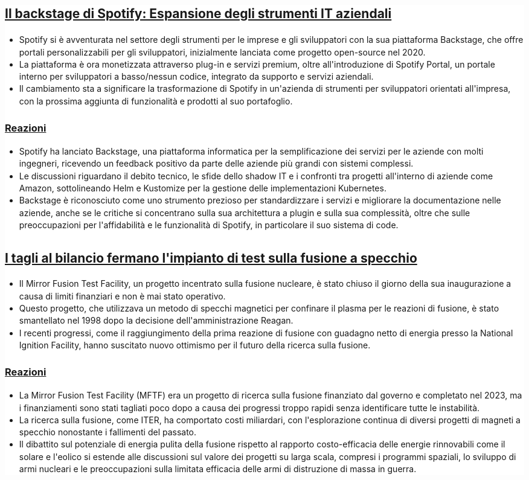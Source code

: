 ## [Il backstage di Spotify: Espansione degli strumenti IT aziendali](https://techcrunch.com/2024/04/30/spotifys-getting-serious-about-its-enterprise-and-dev-tools-business-play/)

- Spotify si è avventurata nel settore degli strumenti per le imprese e gli sviluppatori con la sua piattaforma Backstage, che offre portali personalizzabili per gli sviluppatori, inizialmente lanciata come progetto open-source nel 2020.
- La piattaforma è ora monetizzata attraverso plug-in e servizi premium, oltre all'introduzione di Spotify Portal, un portale interno per sviluppatori a basso/nessun codice, integrato da supporto e servizi aziendali.
- Il cambiamento sta a significare la trasformazione di Spotify in un'azienda di strumenti per sviluppatori orientati all'impresa, con la prossima aggiunta di funzionalità e prodotti al suo portafoglio.

### [Reazioni](https://news.ycombinator.com/item?id=40258315)

- Spotify ha lanciato Backstage, una piattaforma informatica per la semplificazione dei servizi per le aziende con molti ingegneri, ricevendo un feedback positivo da parte delle aziende più grandi con sistemi complessi.
- Le discussioni riguardano il debito tecnico, le sfide dello shadow IT e i confronti tra progetti all'interno di aziende come Amazon, sottolineando Helm e Kustomize per la gestione delle implementazioni Kubernetes.
- Backstage è riconosciuto come uno strumento prezioso per standardizzare i servizi e migliorare la documentazione nelle aziende, anche se le critiche si concentrano sulla sua architettura a plugin e sulla sua complessità, oltre che sulle preoccupazioni per l'affidabilità e le funzionalità di Spotify, in particolare il suo sistema di code.

## [I tagli al bilancio fermano l'impianto di test sulla fusione a specchio](https://www.beautifulpublicdata.com/the-mirror-fusion-test-facility/)

- Il Mirror Fusion Test Facility, un progetto incentrato sulla fusione nucleare, è stato chiuso il giorno della sua inaugurazione a causa di limiti finanziari e non è mai stato operativo.
- Questo progetto, che utilizzava un metodo di specchi magnetici per confinare il plasma per le reazioni di fusione, è stato smantellato nel 1998 dopo la decisione dell'amministrazione Reagan.
- I recenti progressi, come il raggiungimento della prima reazione di fusione con guadagno netto di energia presso la National Ignition Facility, hanno suscitato nuovo ottimismo per il futuro della ricerca sulla fusione.

### [Reazioni](https://news.ycombinator.com/item?id=40257843)

- La Mirror Fusion Test Facility (MFTF) era un progetto di ricerca sulla fusione finanziato dal governo e completato nel 2023, ma i finanziamenti sono stati tagliati poco dopo a causa dei progressi troppo rapidi senza identificare tutte le instabilità.
- La ricerca sulla fusione, come ITER, ha comportato costi miliardari, con l'esplorazione continua di diversi progetti di magneti a specchio nonostante i fallimenti del passato.
- Il dibattito sul potenziale di energia pulita della fusione rispetto al rapporto costo-efficacia delle energie rinnovabili come il solare e l'eolico si estende alle discussioni sul valore dei progetti su larga scala, compresi i programmi spaziali, lo sviluppo di armi nucleari e le preoccupazioni sulla limitata efficacia delle armi di distruzione di massa in guerra.
